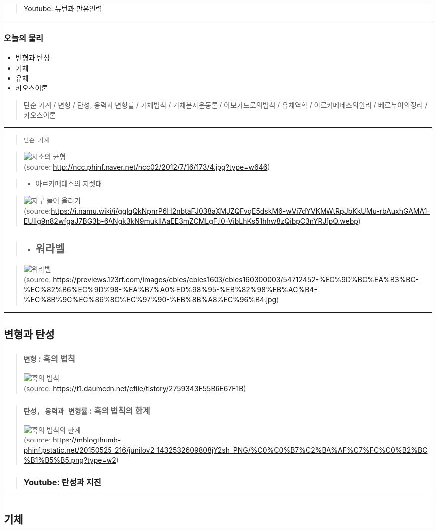 > [Youtube: 뉴턴과 만유인력](https://www.youtube.com/watch?v=ozaK5PbqDBk)  

---
### 오늘의 물리
- 변형과 탄성
- 기체
- 유체
- 카오스이론

> 단순 기계 / 변형 / 탄성, 응력과 변형률 / 기체법칙 / 기체분자운동론 / 아보가드로의법칙 / 유체역학 / 아르키메데스의원리 / 베르누이의정리 / 카오스이론

---
> `단순 기계`  

> ![시소의 균형](http://ncc.phinf.naver.net/ncc02/2012/7/16/173/4.jpg?type=w646)  
> (source: http://ncc.phinf.naver.net/ncc02/2012/7/16/173/4.jpg?type=w646)  
 
> - 아르키메데스의 지렛대  

> ![지구 들어 올리기](https://i.namu.wiki/i/gglqQkNpnrP6H2nbtaFJ038aXMJZQFvqE5dskM6-wVi7dYVKMWtRpJbKkUMu-rbAuxhGAMA1-EUIIg9n82wfgaJ7BG3b-6ANgk3kN9mukIlAaEE3mZCMLgFti0-VibLhKs51hhw8zQibpC3nYRJfpQ.webp)    
> (source:https://i.namu.wiki/i/gglqQkNpnrP6H2nbtaFJ038aXMJZQFvqE5dskM6-wVi7dYVKMWtRpJbKkUMu-rbAuxhGAMA1-EUIIg9n82wfgaJ7BG3b-6ANgk3kN9mukIlAaEE3mZCMLgFti0-VibLhKs51hhw8zQibpC3nYRJfpQ.webp)    

> - ## 워라벨  

> ![워라벨](https://previews.123rf.com/images/cbies/cbies1603/cbies160300003/54712452-%EC%9D%BC%EA%B3%BC-%EC%82%B6%EC%9D%98-%EA%B7%A0%ED%98%95-%EB%82%98%EB%AC%B4-%EC%8B%9C%EC%86%8C%EC%97%90-%EB%8B%A8%EC%96%B4.jpg)  
> (source: https://previews.123rf.com/images/cbies/cbies1603/cbies160300003/54712452-%EC%9D%BC%EA%B3%BC-%EC%82%B6%EC%9D%98-%EA%B7%A0%ED%98%95-%EB%82%98%EB%AC%B4-%EC%8B%9C%EC%86%8C%EC%97%90-%EB%8B%A8%EC%96%B4.jpg)  

---  

## 변형과 탄성  

> ### `변형` : 훅의 법칙  
>
> ![훅의 법칙](https://t1.daumcdn.net/cfile/tistory/2759343F55B6E67F1B)  
> (source: https://t1.daumcdn.net/cfile/tistory/2759343F55B6E67F1B)

> ### `탄성, 응력과 변형률` : 훅의 법칙의 한계  
>
> ![훅의 법칙의 한계](https://mblogthumb-phinf.pstatic.net/20150525_216/junilov2_1432532609808jY2sh_PNG/%C0%C0%B7%C2%BA%AF%C7%FC%C0%B2%BC%B1%B5%B5.png?type=w2)  
> (source: https://mblogthumb-phinf.pstatic.net/20150525_216/junilov2_1432532609808jY2sh_PNG/%C0%C0%B7%C2%BA%AF%C7%FC%C0%B2%BC%B1%B5%B5.png?type=w2)  

> ### [Youtube: 탄성과 지진](https://www.youtube.com/watch?v=IsQoZyhzB_Q)  
---

## 기체  
